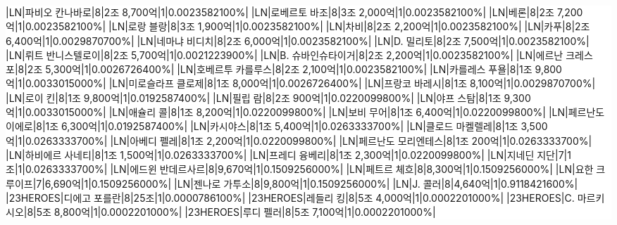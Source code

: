 |LN|파비오 칸나바로|8|2조 8,700억|1|0.0023582100%|
|LN|로베르토 바조|8|3조 2,000억|1|0.0023582100%|
|LN|베론|8|2조 7,200억|1|0.0023582100%|
|LN|로랑 블랑|8|3조 1,900억|1|0.0023582100%|
|LN|차비|8|2조 2,200억|1|0.0023582100%|
|LN|카푸|8|2조 6,400억|1|0.0029870700%|
|LN|네마냐 비디치|8|2조 6,000억|1|0.0023582100%|
|LN|D. 밀리토|8|2조 7,500억|1|0.0023582100%|
|LN|뤼트 반니스텔로이|8|2조 5,700억|1|0.0021223900%|
|LN|B. 슈바인슈타이거|8|2조 2,200억|1|0.0023582100%|
|LN|에르난 크레스포|8|2조 5,300억|1|0.0026726400%|
|LN|호베르투 카를루스|8|2조 2,100억|1|0.0023582100%|
|LN|카를레스 푸욜|8|1조 9,800억|1|0.0033015000%|
|LN|미로슬라프 클로제|8|1조 8,000억|1|0.0026726400%|
|LN|프랑코 바레시|8|1조 8,100억|1|0.0029870700%|
|LN|로이 킨|8|1조 9,800억|1|0.0192587400%|
|LN|필립 람|8|2조 900억|1|0.0220099800%|
|LN|야프 스탐|8|1조 9,300억|1|0.0033015000%|
|LN|애슐리 콜|8|1조 8,200억|1|0.0220099800%|
|LN|보비 무어|8|1조 6,400억|1|0.0220099800%|
|LN|페르난도 이에로|8|1조 6,300억|1|0.0192587400%|
|LN|카시야스|8|1조 5,400억|1|0.0263333700%|
|LN|클로드 마켈렐레|8|1조 3,500억|1|0.0263333700%|
|LN|아베디 펠레|8|1조 2,200억|1|0.0220099800%|
|LN|페르난도 모리엔테스|8|1조 200억|1|0.0263333700%|
|LN|하비에르 사네티|8|1조 1,500억|1|0.0263333700%|
|LN|프레디 융베리|8|1조 2,300억|1|0.0220099800%|
|LN|지네딘 지단|7|1조|1|0.0263333700%|
|LN|에드윈 반데르사르|8|9,670억|1|0.1509256000%|
|LN|페트르 체흐|8|8,300억|1|0.1509256000%|
|LN|요한 크루이프|7|6,690억|1|0.1509256000%|
|LN|젠나로 가투소|8|9,800억|1|0.1509256000%|
|LN|J. 콜러|8|4,640억|1|0.9118421600%|
|23HEROES|디에고 포를란|8|25조|1|0.0000786100%|
|23HEROES|레들리 킹|8|5조 4,000억|1|0.0002201000%|
|23HEROES|C. 마르키시오|8|5조 8,800억|1|0.0002201000%|
|23HEROES|루디 펠러|8|5조 7,100억|1|0.0002201000%|